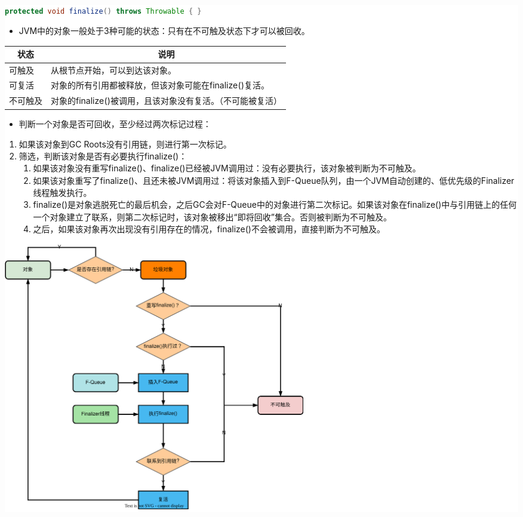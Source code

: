 ```java
protected void finalize() throws Throwable { }
```

- JVM中的对象一般处于3种可能的状态：只有在不可触及状态下才可以被回收。

| 状态     | 说明                                                       |
| -------- | ---------------------------------------------------------- |
| 可触及   | 从根节点开始，可以到达该对象。                             |
| 可复活   | 对象的所有引用都被释放，但该对象可能在finalize()复活。     |
| 不可触及 | 对象的finalize()被调用，且该对象没有复活。（不可能被复活） |

- 判断一个对象是否可回收，至少经过两次标记过程：

1. 如果该对象到GC Roots没有引用链，则进行第一次标记。
2. 筛选，判断该对象是否有必要执行finalize()：
   1. 如果该对象没有重写finalize()、finalize()已经被JVM调用过：没有必要执行，该对象被判断为不可触及。
   2. 如果该对象重写了finalize()、且还未被JVM调用过：将该对象插入到F-Queue队列，由一个JVM自动创建的、低优先级的Finalizer线程触发执行。
   3. finalize()是对象逃脱死亡的最后机会，之后GC会对F-Queue中的对象进行第二次标记。如果该对象在finalize()中与引用链上的任何一个对象建立了联系，则第二次标记时，该对象被移出“即将回收”集合。否则被判断为不可触及。
   4. 之后，如果该对象再次出现没有引用存在的情况，finalize()不会被调用，直接判断为不可触及。

<img src="../../pictures/JVM-finalize执行判断.svg" width="500"/> 
